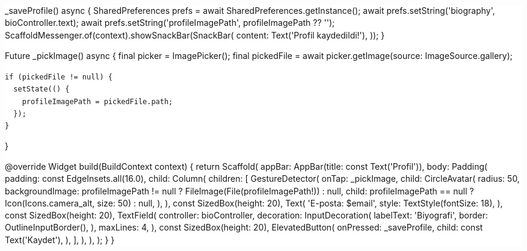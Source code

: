   _saveProfile() async {
    SharedPreferences prefs = await SharedPreferences.getInstance();
    await prefs.setString('biography', bioController.text);
    await prefs.setString('profileImagePath', profileImagePath ?? '');
    ScaffoldMessenger.of(context).showSnackBar(SnackBar(
      content: Text('Profil kaydedildi!'),
    ));
  }

  Future<void> _pickImage() async {
    final picker = ImagePicker();
    final pickedFile = await picker.getImage(source: ImageSource.gallery);

    if (pickedFile != null) {
      setState(() {
        profileImagePath = pickedFile.path;
      });
    }
  }

  @override
  Widget build(BuildContext context) {
    return Scaffold(
      appBar: AppBar(title: const Text('Profil')),
      body: Padding(
        padding: const EdgeInsets.all(16.0),
        child: Column(
          children: [
            GestureDetector(
              onTap: _pickImage,
              child: CircleAvatar(
                radius: 50,
                backgroundImage: profileImagePath != null
                    ? FileImage(File(profileImagePath!))
                    : null,
                child: profileImagePath == null
                    ? Icon(Icons.camera_alt, size: 50)
                    : null,
              ),
            ),
            const SizedBox(height: 20),
            Text(
              'E-posta: $email',
              style: TextStyle(fontSize: 18),
            ),
            const SizedBox(height: 20),
            TextField(
              controller: bioController,
              decoration: InputDecoration(
                labelText: 'Biyografi',
                border: OutlineInputBorder(),
              ),
              maxLines: 4,
            ),
            const SizedBox(height: 20),
            ElevatedButton(
              onPressed: _saveProfile,
              child: const Text('Kaydet'),
            ),
          ],
        ),
      ),
    );
  }
}